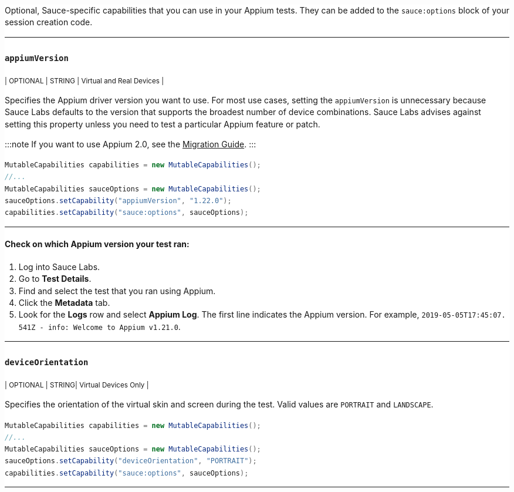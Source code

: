 Optional, Sauce-specific capabilities that you can use in your Appium tests. They can be added to the `sauce:options` block of your session creation code.

---

### `appiumVersion`

<p><small>| OPTIONAL | STRING | <span className="sauceGreen">Virtual and Real Devices</span> |</small></p>

Specifies the Appium driver version you want to use. For most use cases, setting the `appiumVersion` is unnecessary because Sauce Labs defaults to the version that supports the broadest number of device combinations. Sauce Labs advises against setting this property unless you need to test a particular Appium feature or patch.

:::note
If you want to use Appium 2.0, see the [Migration Guide](/mobile-apps/automated-testing/appium/appium-2-migration/).
:::

```java
MutableCapabilities capabilities = new MutableCapabilities();
//...
MutableCapabilities sauceOptions = new MutableCapabilities();
sauceOptions.setCapability("appiumVersion", "1.22.0");
capabilities.setCapability("sauce:options", sauceOptions);
```

---

#### Check on which Appium version your test ran:

1. Log into Sauce Labs.
2. Go to **Test Details**.
3. Find and select the test that you ran using Appium.
4. Click the **Metadata** tab.
5. Look for the **Logs** row and select **Appium Log**. The first line indicates the Appium version. For example, `2019-05-05T17:45:07.541Z - info: Welcome to Appium v1.21.0`.

---

### `deviceOrientation`

<p><small>| OPTIONAL | STRING| <span className="sauceGreen">Virtual Devices Only</span> |</small></p>

Specifies the orientation of the virtual skin and screen during the test. Valid values are `PORTRAIT` and `LANDSCAPE`.

```java
MutableCapabilities capabilities = new MutableCapabilities();
//...
MutableCapabilities sauceOptions = new MutableCapabilities();
sauceOptions.setCapability("deviceOrientation", "PORTRAIT");
capabilities.setCapability("sauce:options", sauceOptions);
```

---